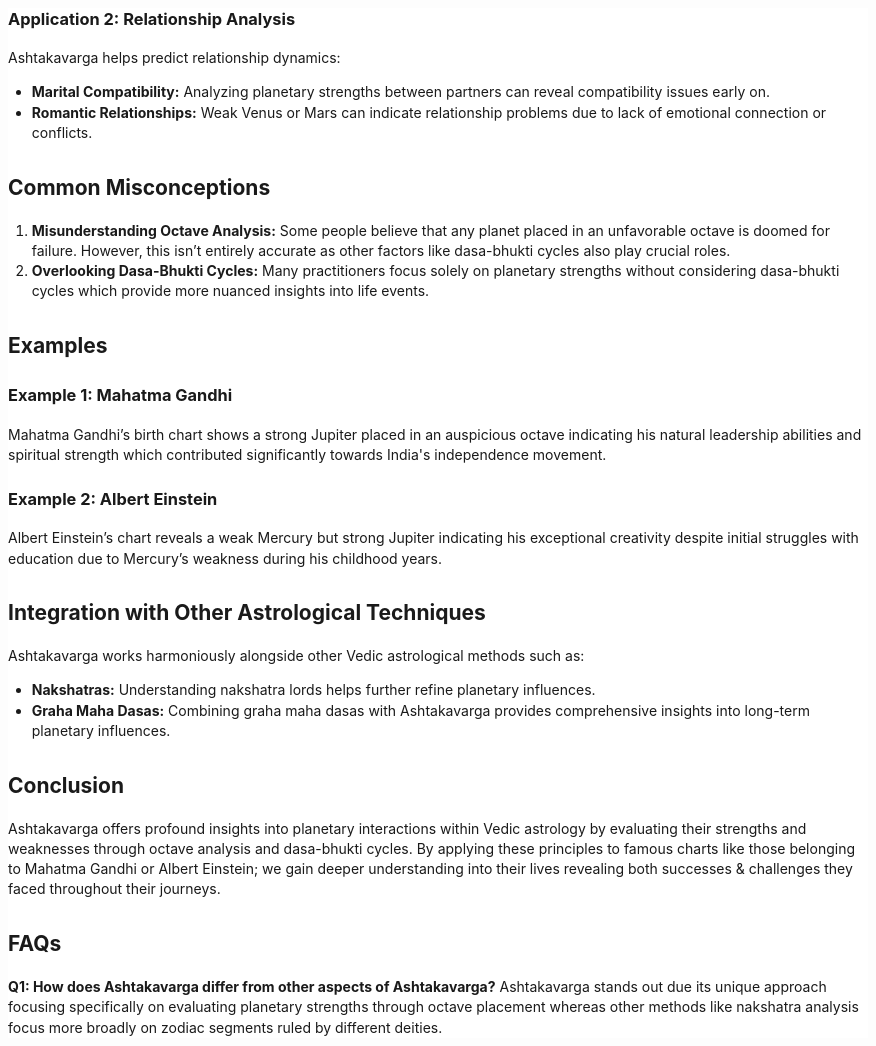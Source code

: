 ### Application 2: Relationship Analysis

Ashtakavarga helps predict relationship dynamics:
- **Marital Compatibility:** Analyzing planetary strengths between partners can reveal compatibility issues early on.
- **Romantic Relationships:** Weak Venus or Mars can indicate relationship problems due to lack of emotional connection or conflicts.

## Common Misconceptions

1. **Misunderstanding Octave Analysis:** Some people believe that any planet placed in an unfavorable octave is doomed for failure. However, this isn’t entirely accurate as other factors like dasa-bhukti cycles also play crucial roles.
2. **Overlooking Dasa-Bhukti Cycles:** Many practitioners focus solely on planetary strengths without considering dasa-bhukti cycles which provide more nuanced insights into life events.

## Examples

### Example 1: Mahatma Gandhi

Mahatma Gandhi’s birth chart shows a strong Jupiter placed in an auspicious octave indicating his natural leadership abilities and spiritual strength which contributed significantly towards India's independence movement.

### Example 2: Albert Einstein

Albert Einstein’s chart reveals a weak Mercury but strong Jupiter indicating his exceptional creativity despite initial struggles with education due to Mercury’s weakness during his childhood years.

## Integration with Other Astrological Techniques

Ashtakavarga works harmoniously alongside other Vedic astrological methods such as:
- **Nakshatras:** Understanding nakshatra lords helps further refine planetary influences.
- **Graha Maha Dasas:** Combining graha maha dasas with Ashtakavarga provides comprehensive insights into long-term planetary influences.

## Conclusion

Ashtakavarga offers profound insights into planetary interactions within Vedic astrology by evaluating their strengths and weaknesses through octave analysis and dasa-bhukti cycles. By applying these principles to famous charts like those belonging to Mahatma Gandhi or Albert Einstein; we gain deeper understanding into their lives revealing both successes & challenges they faced throughout their journeys.

## FAQs

**Q1: How does Ashtakavarga differ from other aspects of Ashtakavarga?**
Ashtakavarga stands out due its unique approach focusing specifically on evaluating planetary strengths through octave placement whereas other methods like nakshatra analysis focus more broadly on zodiac segments ruled by different deities.

